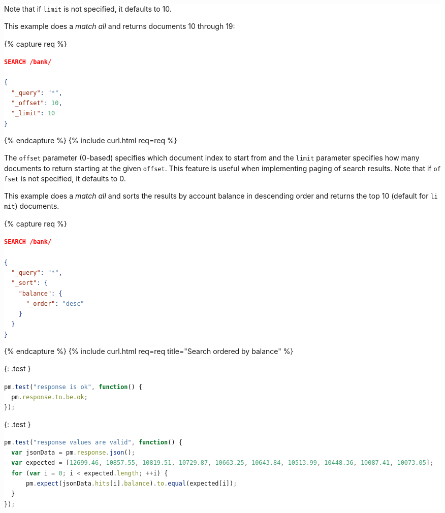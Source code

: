 Note that if `limit` is not specified, it defaults to 10.

This example does a _match all_ and returns documents 10 through 19:

{% capture req %}

```json
SEARCH /bank/

{
  "_query": "*",
  "_offset": 10,
  "_limit": 10
}
```
{% endcapture %}
{% include curl.html req=req %}

The `offset` parameter (0-based) specifies which document index to start from
and the `limit` parameter specifies how many documents to return starting at the
given `offset`. This feature is useful when implementing paging of search
results. Note that if `offset` is not specified, it defaults to 0.

This example does a _match all_ and sorts the results by account balance in
descending order and returns the top 10 (default for `limit`) documents.

{% capture req %}

```json
SEARCH /bank/

{
  "_query": "*",
  "_sort": {
    "balance": {
      "_order": "desc"
    }
  }
}
```
{% endcapture %}
{% include curl.html req=req title="Search ordered by balance" %}

{: .test }

```js
pm.test("response is ok", function() {
  pm.response.to.be.ok;
});
```

{: .test }

```js
pm.test("response values are valid", function() {
  var jsonData = pm.response.json();
  var expected = [12699.46, 10857.55, 10819.51, 10729.87, 10663.25, 10643.84, 10513.99, 10448.36, 10087.41, 10073.05];
  for (var i = 0; i < expected.length; ++i) {
      pm.expect(jsonData.hits[i].balance).to.equal(expected[i]);
  }
});
```

